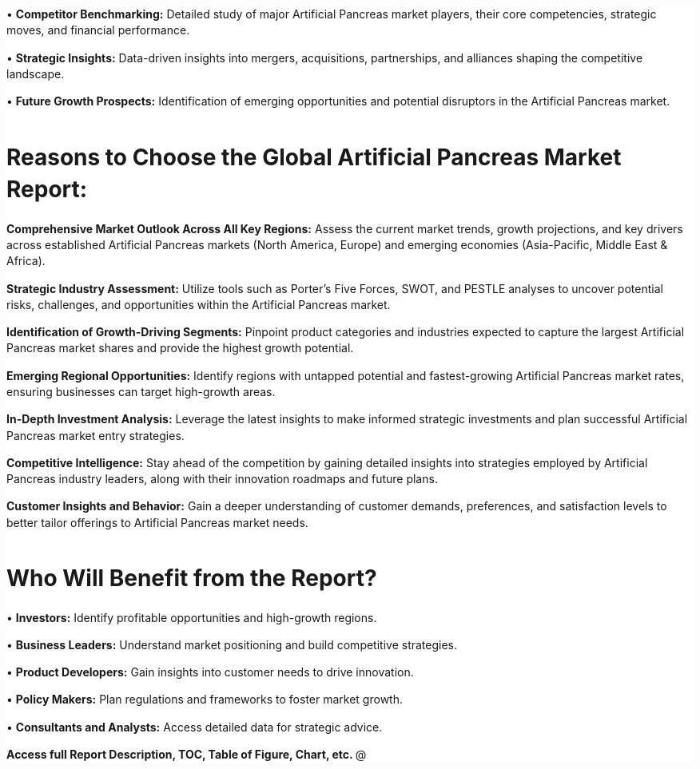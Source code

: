 • <strong>Competitor Benchmarking:</strong> Detailed study of major Artificial Pancreas market players, their core competencies, strategic moves, and financial performance.

• <strong>Strategic Insights:</strong> Data-driven insights into mergers, acquisitions, partnerships, and alliances shaping the competitive landscape.

• <strong>Future Growth Prospects:</strong> Identification of emerging opportunities and potential disruptors in the Artificial Pancreas market.

# <strong>Reasons to Choose the Global Artificial Pancreas Market Report:</strong>

<strong>Comprehensive Market Outlook Across All Key Regions:</strong>
Assess the current market trends, growth projections, and key drivers across established Artificial Pancreas markets (North America, Europe) and emerging economies (Asia-Pacific, Middle East & Africa).

<strong>Strategic Industry Assessment:</strong>
Utilize tools such as Porter’s Five Forces, SWOT, and PESTLE analyses to uncover potential risks, challenges, and opportunities within the Artificial Pancreas market.

<strong>Identification of Growth-Driving Segments:</strong>
Pinpoint product categories and industries expected to capture the largest Artificial Pancreas market shares and provide the highest growth potential.

<strong>Emerging Regional Opportunities:</strong>
Identify regions with untapped potential and fastest-growing Artificial Pancreas market rates, ensuring businesses can target high-growth areas.

<strong>In-Depth Investment Analysis:</strong>
Leverage the latest insights to make informed strategic investments and plan successful Artificial Pancreas market entry strategies.

<strong>Competitive Intelligence:</strong>
Stay ahead of the competition by gaining detailed insights into strategies employed by Artificial Pancreas industry leaders, along with their innovation roadmaps and future plans.

<strong>Customer Insights and Behavior:</strong>
Gain a deeper understanding of customer demands, preferences, and satisfaction levels to better tailor offerings to Artificial Pancreas market needs.

# <strong>Who Will Benefit from the Report?</strong>

• <strong>Investors:</strong> Identify profitable opportunities and high-growth regions.

• <strong>Business Leaders:</strong> Understand market positioning and build competitive strategies.

• <strong>Product Developers:</strong> Gain insights into customer needs to drive innovation.

• <strong>Policy Makers:</strong> Plan regulations and frameworks to foster market growth.

• <strong>Consultants and Analysts:</strong> Access detailed data for strategic advice.
</ul>
<strong>Access full Report Description, TOC, Table of Figure, Chart, etc. </strong>@  <a href= style=color:#0000ff;></a></font>
